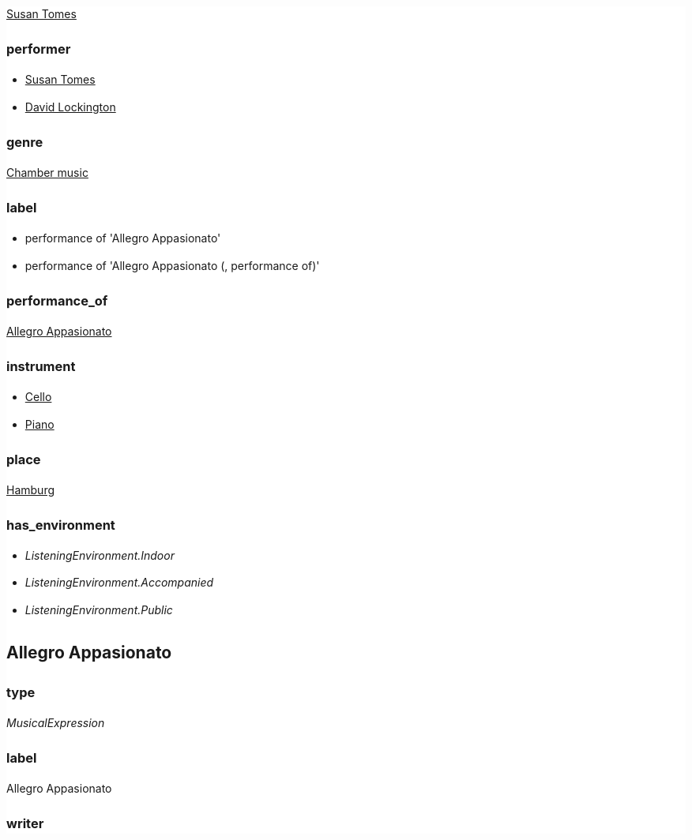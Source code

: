 
[Susan Tomes](#Susan-Tomes)

### performer

 - [Susan Tomes](#Susan-Tomes)

 - [David Lockington](#David-Lockington)

### genre


[Chamber music](#Chamber-music)

### label

 - performance of 'Allegro Appasionato'

 - performance of 'Allegro Appasionato (, performance of)'

### performance_of


[Allegro Appasionato](#Allegro-Appasionato)

### instrument

 - [Cello](#Cello)

 - [Piano](#Piano)

### place


[Hamburg](#Hamburg)

### has_environment

 - *ListeningEnvironment.Indoor*

 - *ListeningEnvironment.Accompanied*

 - *ListeningEnvironment.Public*

## Allegro Appasionato

### type


*MusicalExpression*

### label


Allegro Appasionato

### writer
